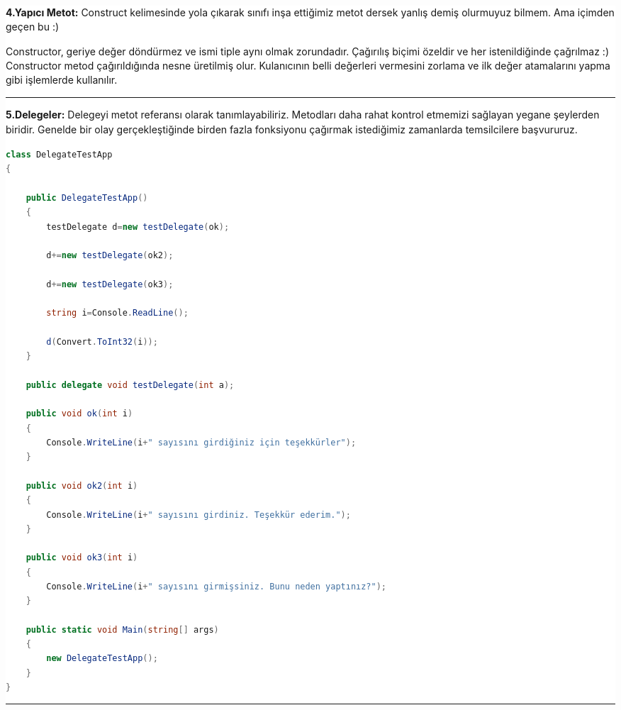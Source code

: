 
**4.Yapıcı Metot:** Construct kelimesinde yola çıkarak sınıfı inşa ettiğimiz metot dersek yanlış demiş olurmuyuz
bilmem. Ama içimden geçen bu :)

Constructor, geriye değer döndürmez ve ismi tiple aynı olmak zorundadır. Çağırılış biçimi özeldir ve her
istenildiğinde çağrılmaz :) Constructor metod çağırıldığında nesne üretilmiş olur.
Kulanıcının belli değerleri vermesini zorlama ve ilk değer atamalarını yapma gibi işlemlerde kullanılır.


---

**5.Delegeler:** Delegeyi metot referansı olarak tanımlayabiliriz. Metodları daha rahat kontrol etmemizi
sağlayan yegane şeylerden biridir. Genelde bir olay gerçekleştiğinde birden fazla fonksiyonu çağırmak
istediğimiz zamanlarda temsilcilere başvururuz.

```csharp
class DelegateTestApp
{

	public DelegateTestApp()
	{
		testDelegate d=new testDelegate(ok);

		d+=new testDelegate(ok2);

		d+=new testDelegate(ok3);

		string i=Console.ReadLine();

		d(Convert.ToInt32(i));
	}

	public delegate void testDelegate(int a);

	public void ok(int i)
	{
		Console.WriteLine(i+" sayısını girdiğiniz için teşekkürler");
	}

	public void ok2(int i)
	{
		Console.WriteLine(i+" sayısını girdiniz. Teşekkür ederim.");
	}

	public void ok3(int i)
	{
		Console.WriteLine(i+" sayısını girmişsiniz. Bunu neden yaptınız?");
	}

	public static void Main(string[] args)
	{
		new DelegateTestApp();
	}
}
```

---